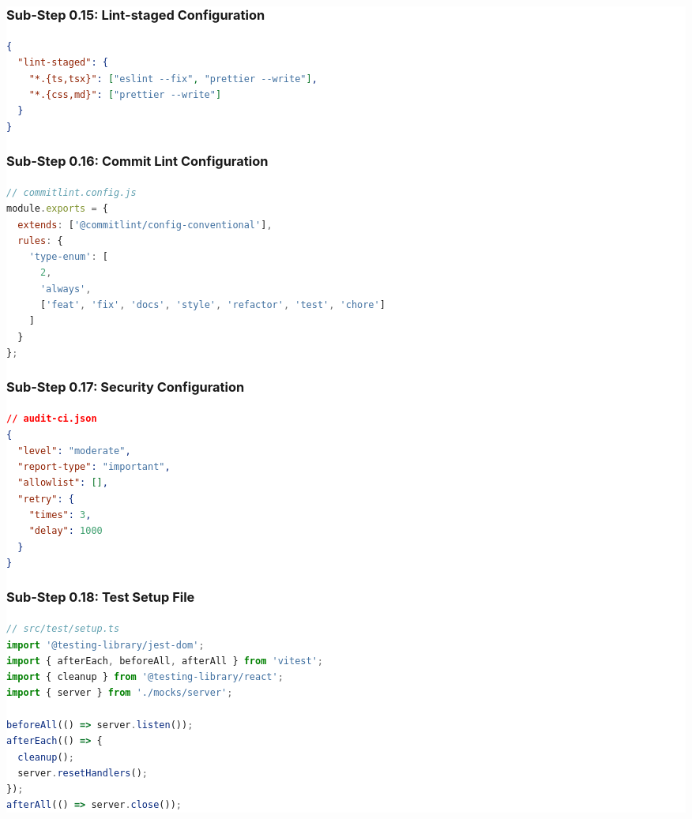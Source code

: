 ### **Sub-Step 0.15: Lint-staged Configuration**
```json
{
  "lint-staged": {
    "*.{ts,tsx}": ["eslint --fix", "prettier --write"],
    "*.{css,md}": ["prettier --write"]
  }
}
```

### **Sub-Step 0.16: Commit Lint Configuration**
```javascript
// commitlint.config.js
module.exports = {
  extends: ['@commitlint/config-conventional'],
  rules: {
    'type-enum': [
      2,
      'always',
      ['feat', 'fix', 'docs', 'style', 'refactor', 'test', 'chore']
    ]
  }
};
```

### **Sub-Step 0.17: Security Configuration**
```json
// audit-ci.json
{
  "level": "moderate",
  "report-type": "important",
  "allowlist": [],
  "retry": {
    "times": 3,
    "delay": 1000
  }
}
```

### **Sub-Step 0.18: Test Setup File**
```typescript
// src/test/setup.ts
import '@testing-library/jest-dom';
import { afterEach, beforeAll, afterAll } from 'vitest';
import { cleanup } from '@testing-library/react';
import { server } from './mocks/server';

beforeAll(() => server.listen());
afterEach(() => {
  cleanup();
  server.resetHandlers();
});
afterAll(() => server.close());
```

